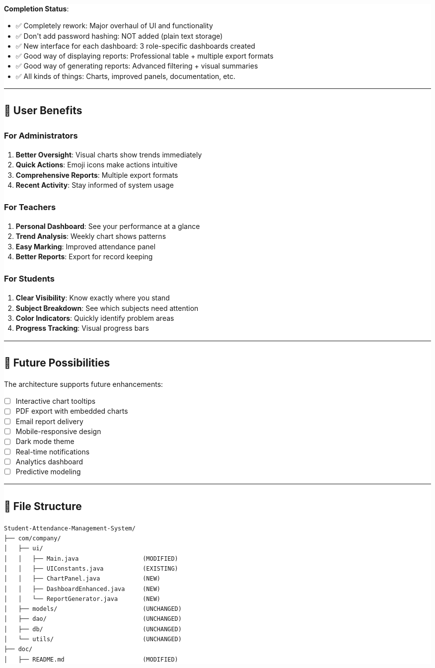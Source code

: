 **Completion Status**:
- ✅ Completely rework: Major overhaul of UI and functionality
- ✅ Don't add password hashing: NOT added (plain text storage)
- ✅ New interface for each dashboard: 3 role-specific dashboards created
- ✅ Good way of displaying reports: Professional table + multiple export formats
- ✅ Good way of generating reports: Advanced filtering + visual summaries
- ✅ All kinds of things: Charts, improved panels, documentation, etc.

---

## 🚀 User Benefits

### For Administrators
1. **Better Oversight**: Visual charts show trends immediately
2. **Quick Actions**: Emoji icons make actions intuitive
3. **Comprehensive Reports**: Multiple export formats
4. **Recent Activity**: Stay informed of system usage

### For Teachers
1. **Personal Dashboard**: See your performance at a glance
2. **Trend Analysis**: Weekly chart shows patterns
3. **Easy Marking**: Improved attendance panel
4. **Better Reports**: Export for record keeping

### For Students
1. **Clear Visibility**: Know exactly where you stand
2. **Subject Breakdown**: See which subjects need attention
3. **Color Indicators**: Quickly identify problem areas
4. **Progress Tracking**: Visual progress bars

---

## 🔮 Future Possibilities

The architecture supports future enhancements:
- [ ] Interactive chart tooltips
- [ ] PDF export with embedded charts
- [ ] Email report delivery
- [ ] Mobile-responsive design
- [ ] Dark mode theme
- [ ] Real-time notifications
- [ ] Analytics dashboard
- [ ] Predictive modeling

---

## 📁 File Structure

```
Student-Attendance-Management-System/
├── com/company/
│   ├── ui/
│   │   ├── Main.java                  (MODIFIED)
│   │   ├── UIConstants.java           (EXISTING)
│   │   ├── ChartPanel.java            (NEW)
│   │   ├── DashboardEnhanced.java     (NEW)
│   │   └── ReportGenerator.java       (NEW)
│   ├── models/                        (UNCHANGED)
│   ├── dao/                           (UNCHANGED)
│   ├── db/                            (UNCHANGED)
│   └── utils/                         (UNCHANGED)
├── doc/
│   ├── README.md                      (MODIFIED)
```